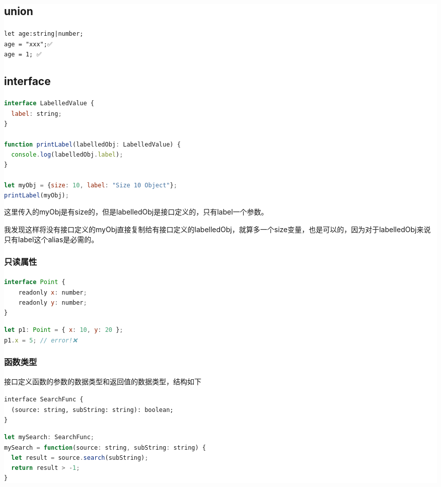 

## union

```
let age:string|number;
age = "xxx";✅
age = 1; ✅
```





## interface

```js
interface LabelledValue {
  label: string;
}

function printLabel(labelledObj: LabelledValue) {
  console.log(labelledObj.label);
}

let myObj = {size: 10, label: "Size 10 Object"};
printLabel(myObj);
```

这里传入的myObj是有size的，但是labelledObj是接口定义的，只有label一个参数。

我发现这样将没有接口定义的myObj直接复制给有接口定义的labelledObj，就算多一个size变量，也是可以的，因为对于labelledObj来说只有label这个alias是必需的。

### 只读属性

```js
interface Point {
    readonly x: number;
    readonly y: number;
}
```

```js
let p1: Point = { x: 10, y: 20 };
p1.x = 5; // error!❌
```

### 函数类型

接口定义函数的参数的数据类型和返回值的数据类型，结构如下

```
interface SearchFunc {
  (source: string, subString: string): boolean;
}
```

```js
let mySearch: SearchFunc;
mySearch = function(source: string, subString: string) {
  let result = source.search(subString);
  return result > -1;
}
```
